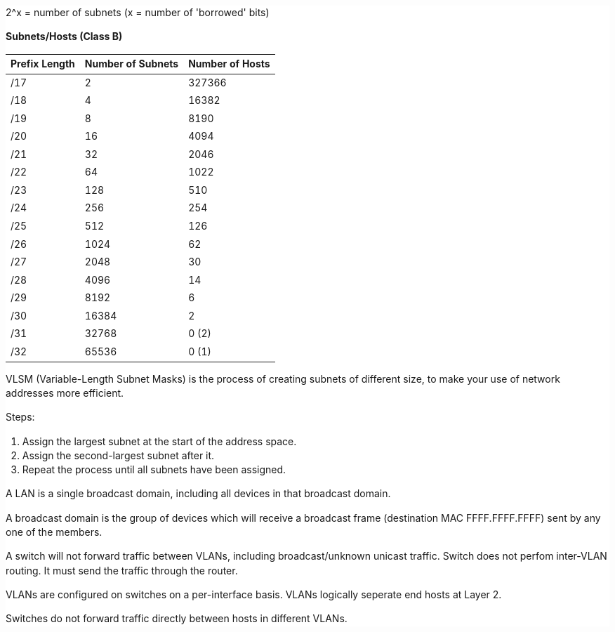 2^x = number of subnets (x = number of 'borrowed' bits)

**Subnets/Hosts (Class B)**

| Prefix Length | Number of Subnets | Number of Hosts |
|---------------|-------------------|-----------------|
| /17           | 2                 | 327366          |
| /18           | 4                 | 16382           |
| /19           | 8                 | 8190            |
| /20           | 16                | 4094            |
| /21           | 32                | 2046            |
| /22           | 64                | 1022            |
| /23           | 128               | 510             |
| /24           | 256               | 254             |
| /25           | 512               | 126             |
| /26           | 1024              | 62              |
| /27           | 2048              | 30              |
| /28           | 4096              | 14              |
| /29           | 8192              | 6               |
| /30           | 16384             | 2               |
| /31           | 32768             | 0 (2)           |
| /32           | 65536             | 0 (1)           |

VLSM (Variable-Length Subnet Masks) is the process of creating subnets of different size, to make your use of network addresses more efficient.

Steps:
1) Assign the largest subnet at the start of the address space.
2) Assign the second-largest subnet after it.
3) Repeat the process until all subnets have been assigned.

A LAN is a single broadcast domain, including all devices in that broadcast domain.

A broadcast domain is the group of devices which will receive a broadcast frame (destination MAC FFFF.FFFF.FFFF) sent by any one of the members.

A switch will not forward traffic between VLANs, including broadcast/unknown unicast traffic.
Switch does not perfom inter-VLAN routing. It must send the traffic through the router.

VLANs are configured on switches on a per-interface basis.
VLANs logically seperate end hosts at Layer 2. 

Switches do not forward traffic directly between hosts in different VLANs.
